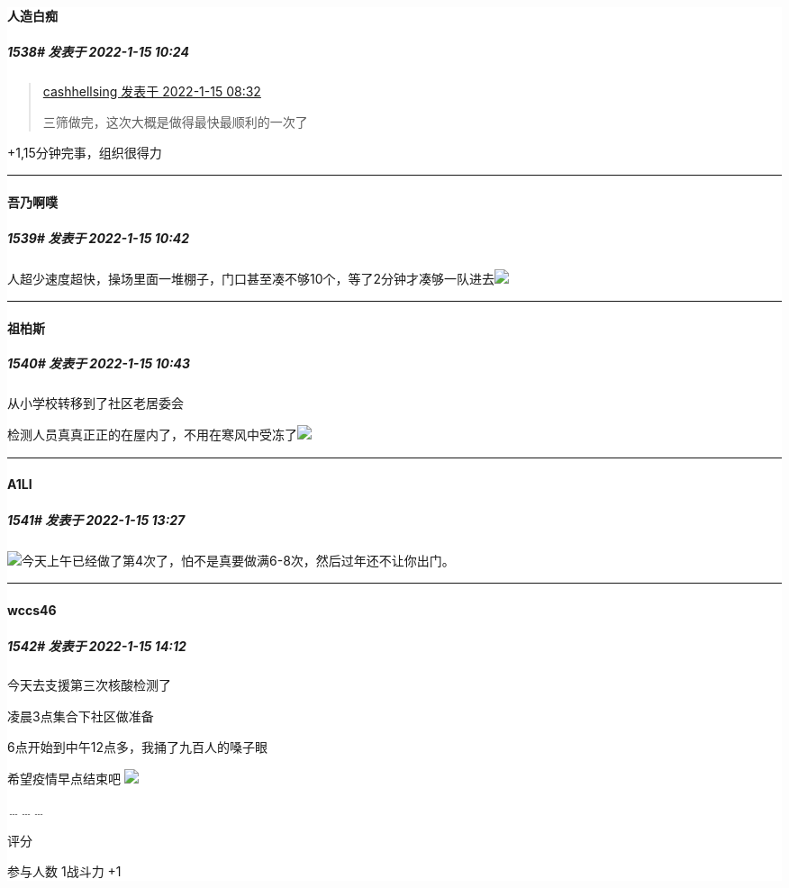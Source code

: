 ####  人造白痴  
##### 1538#       发表于 2022-1-15 10:24

<blockquote><a href="httphttps://bbs.saraba1st.com/2b/forum.php?mod=redirect&amp;goto=findpost&amp;pid=54296383&amp;ptid=2046370" target="_blank">cashhellsing 发表于 2022-1-15 08:32</a>

三筛做完，这次大概是做得最快最顺利的一次了</blockquote>
+1,15分钟完事，组织很得力



*****

####  吾乃啊噗  
##### 1539#       发表于 2022-1-15 10:42

人超少速度超快，操场里面一堆棚子，门口甚至凑不够10个，等了2分钟才凑够一队进去<img src="https://static.saraba1st.com/image/smiley/face2017/067.png" referrerpolicy="no-referrer">

*****

####  祖柏斯  
##### 1540#       发表于 2022-1-15 10:43

从小学校转移到了社区老居委会

检测人员真真正正的在屋内了，不用在寒风中受冻了<img src="https://static.saraba1st.com/image/smiley/face2017/057.png" referrerpolicy="no-referrer">



*****

####  A1LI  
##### 1541#       发表于 2022-1-15 13:27

<img src="https://static.saraba1st.com/image/smiley/face2017/004.gif" referrerpolicy="no-referrer">今天上午已经做了第4次了，怕不是真要做满6-8次，然后过年还不让你出门。



*****

####  wccs46  
##### 1542#       发表于 2022-1-15 14:12

今天去支援第三次核酸检测了

凌晨3点集合下社区做准备

6点开始到中午12点多，我捅了九百人的嗓子眼

希望疫情早点结束吧
<img src="https://static.saraba1st.com/image/smiley/face2017/186.png" referrerpolicy="no-referrer">

﹍﹍﹍

评分

 参与人数 1战斗力 +1
